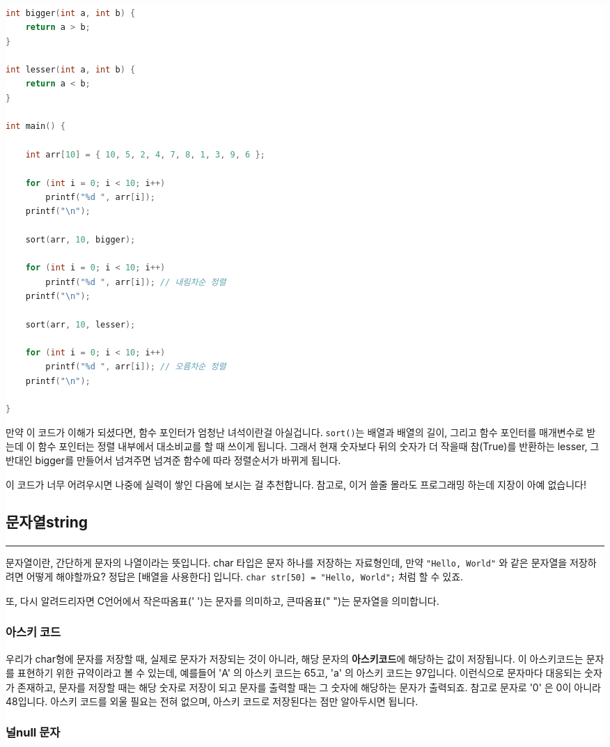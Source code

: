 ```c
int bigger(int a, int b) {
    return a > b;
}

int lesser(int a, int b) {
    return a < b;
}

int main() {
    
    int arr[10] = { 10, 5, 2, 4, 7, 8, 1, 3, 9, 6 };

    for (int i = 0; i < 10; i++)
        printf("%d ", arr[i]);
    printf("\n");

    sort(arr, 10, bigger);

    for (int i = 0; i < 10; i++)
        printf("%d ", arr[i]); // 내림차순 정렬
    printf("\n");

    sort(arr, 10, lesser);

    for (int i = 0; i < 10; i++)
        printf("%d ", arr[i]); // 오름차순 정렬
    printf("\n");

}
```
 만약 이 코드가 이해가 되셨다면, 함수 포인터가 엄청난 녀석이란걸 아실겁니다. `sort()`는 배열과 배열의 길이, 그리고 함수 포인터를 매개변수로 받는데 이 함수 포인터는 정렬 내부에서 대소비교를 할 때 쓰이게 됩니다. 그래서 현재 숫자보다 뒤의 숫자가 더 작을때 참(True)를 반환하는 lesser, 그 반대인 bigger를 만들어서 넘겨주면 넘겨준 함수에 따라 정렬순서가 바뀌게 됩니다.

 이 코드가 너무 어려우시면 나중에 실력이 쌓인 다음에 보시는 걸 추천합니다. 참고로, 이거 쓸줄 몰라도 프로그래밍 하는데 지장이 아예 없습니다!

## 문자열string
***

 문자열이란, 간단하게 문자의 나열이라는 뜻입니다. char 타입은 문자 하나를 저장하는 자료형인데, 만약 `"Hello, World"` 와 같은 문자열을 저장하려면 어떻게 해야할까요? 정답은 [배열을 사용한다] 입니다. `char str[50] = "Hello, World";` 처럼 할 수 있죠.

 또, 다시 알려드리자면 C언어에서 작은따옴표(' ')는 문자를 의미하고, 큰따옴표(" ")는 문자열을 의미합니다.

### 아스키 코드

 우리가 char형에 문자를 저장할 때, 실제로 문자가 저장되는 것이 아니라, 해당 문자의 **아스키코드**에 해당하는 값이 저장됩니다. 이 아스키코드는 문자를 표현하기 위한 규약이라고 볼 수 있는데, 예를들어 'A' 의 아스키 코드는 65고, 'a' 의 아스키 코드는 97입니다. 이런식으로 문자마다 대응되는 숫자가 존재하고, 문자를 저장할 때는 해당 숫자로 저장이 되고 문자를 출력할 때는 그 숫자에 해당하는 문자가 출력되죠. 참고로 문자로 '0' 은 0이 아니라 48입니다. 아스키 코드를 외울 필요는 전혀 없으며, 아스키 코드로 저장된다는 점만 알아두시면 됩니다.

### 널null 문자
